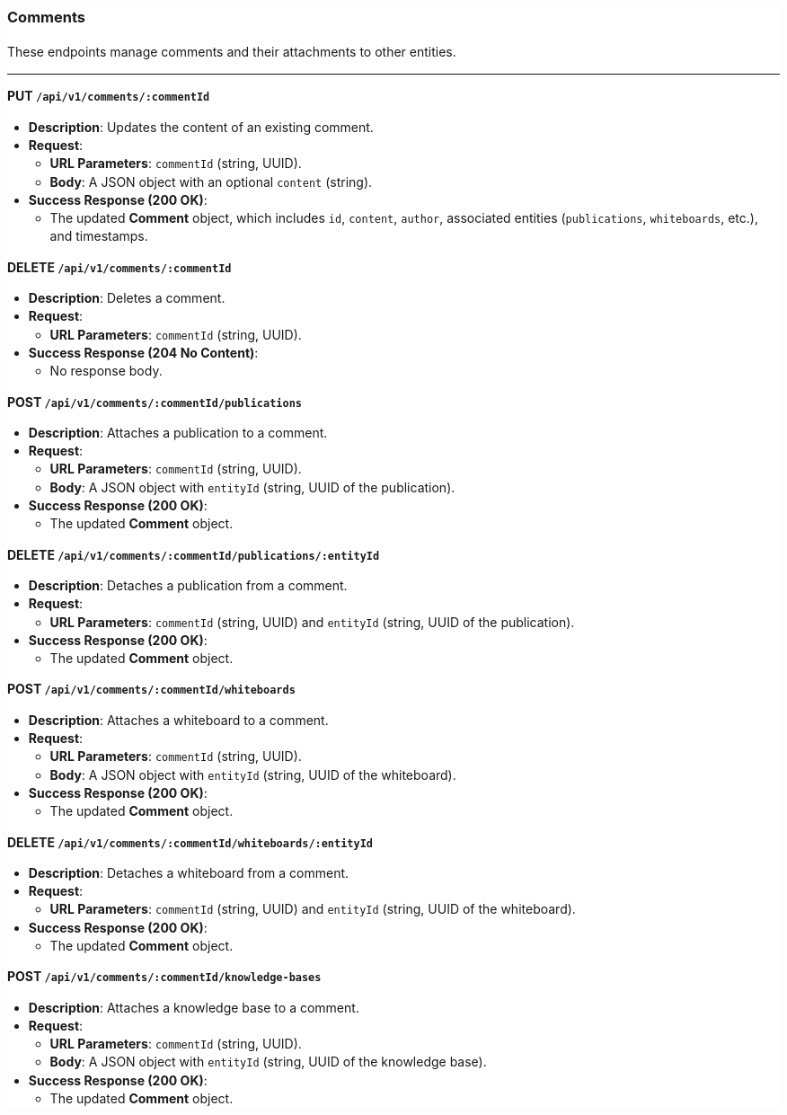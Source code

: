 ### **Comments**
These endpoints manage comments and their attachments to other entities.

---
**PUT `/api/v1/comments/:commentId`**
* **Description**: Updates the content of an existing comment.
* **Request**:
    * **URL Parameters**: `commentId` (string, UUID).
    * **Body**: A JSON object with an optional `content` (string).
* **Success Response (200 OK)**:
    * The updated **Comment** object, which includes `id`, `content`, `author`, associated entities (`publications`, `whiteboards`, etc.), and timestamps.

**DELETE `/api/v1/comments/:commentId`**
* **Description**: Deletes a comment.
* **Request**:
    * **URL Parameters**: `commentId` (string, UUID).
* **Success Response (204 No Content)**:
    * No response body.

**POST `/api/v1/comments/:commentId/publications`**
* **Description**: Attaches a publication to a comment.
* **Request**:
    * **URL Parameters**: `commentId` (string, UUID).
    * **Body**: A JSON object with `entityId` (string, UUID of the publication).
* **Success Response (200 OK)**:
    * The updated **Comment** object.

**DELETE `/api/v1/comments/:commentId/publications/:entityId`**
* **Description**: Detaches a publication from a comment.
* **Request**:
    * **URL Parameters**: `commentId` (string, UUID) and `entityId` (string, UUID of the publication).
* **Success Response (200 OK)**:
    * The updated **Comment** object.

**POST `/api/v1/comments/:commentId/whiteboards`**
* **Description**: Attaches a whiteboard to a comment.
* **Request**:
    * **URL Parameters**: `commentId` (string, UUID).
    * **Body**: A JSON object with `entityId` (string, UUID of the whiteboard).
* **Success Response (200 OK)**:
    * The updated **Comment** object.

**DELETE `/api/v1/comments/:commentId/whiteboards/:entityId`**
* **Description**: Detaches a whiteboard from a comment.
* **Request**:
    * **URL Parameters**: `commentId` (string, UUID) and `entityId` (string, UUID of the whiteboard).
* **Success Response (200 OK)**:
    * The updated **Comment** object.

**POST `/api/v1/comments/:commentId/knowledge-bases`**
* **Description**: Attaches a knowledge base to a comment.
* **Request**:
    * **URL Parameters**: `commentId` (string, UUID).
    * **Body**: A JSON object with `entityId` (string, UUID of the knowledge base).
* **Success Response (200 OK)**:
    * The updated **Comment** object.
